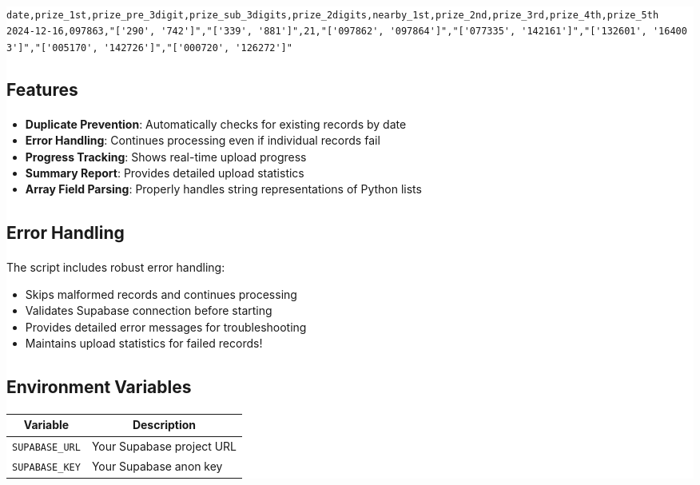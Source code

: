 ```csv
date,prize_1st,prize_pre_3digit,prize_sub_3digits,prize_2digits,nearby_1st,prize_2nd,prize_3rd,prize_4th,prize_5th
2024-12-16,097863,"['290', '742']","['339', '881']",21,"['097862', '097864']","['077335', '142161']","['132601', '164003']","['005170', '142726']","['000720', '126272']"
```

## Features

- **Duplicate Prevention**: Automatically checks for existing records by date
- **Error Handling**: Continues processing even if individual records fail
- **Progress Tracking**: Shows real-time upload progress
- **Summary Report**: Provides detailed upload statistics
- **Array Field Parsing**: Properly handles string representations of Python lists

## Error Handling

The script includes robust error handling:
- Skips malformed records and continues processing
- Validates Supabase connection before starting
- Provides detailed error messages for troubleshooting
- Maintains upload statistics for failed records!

## Environment Variables

| Variable | Description |
|----------|-------------|
| `SUPABASE_URL` | Your Supabase project URL |
| `SUPABASE_KEY` | Your Supabase anon key | 